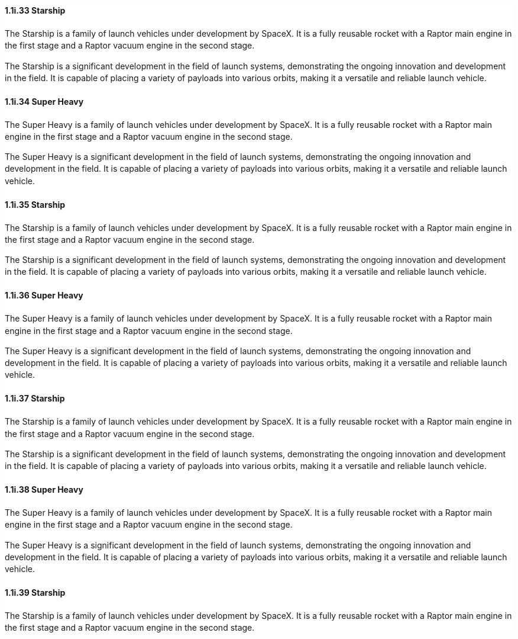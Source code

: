 #### 1.1i.33 Starship

The Starship is a family of launch vehicles under development by SpaceX. It is a fully reusable rocket with a Raptor main engine in the first stage and a Raptor vacuum engine in the second stage.

The Starship is a significant development in the field of launch systems, demonstrating the ongoing innovation and development in the field. It is capable of placing a variety of payloads into various orbits, making it a versatile and reliable launch vehicle.

#### 1.1i.34 Super Heavy

The Super Heavy is a family of launch vehicles under development by SpaceX. It is a fully reusable rocket with a Raptor main engine in the first stage and a Raptor vacuum engine in the second stage.

The Super Heavy is a significant development in the field of launch systems, demonstrating the ongoing innovation and development in the field. It is capable of placing a variety of payloads into various orbits, making it a versatile and reliable launch vehicle.

#### 1.1i.35 Starship

The Starship is a family of launch vehicles under development by SpaceX. It is a fully reusable rocket with a Raptor main engine in the first stage and a Raptor vacuum engine in the second stage.

The Starship is a significant development in the field of launch systems, demonstrating the ongoing innovation and development in the field. It is capable of placing a variety of payloads into various orbits, making it a versatile and reliable launch vehicle.

#### 1.1i.36 Super Heavy

The Super Heavy is a family of launch vehicles under development by SpaceX. It is a fully reusable rocket with a Raptor main engine in the first stage and a Raptor vacuum engine in the second stage.

The Super Heavy is a significant development in the field of launch systems, demonstrating the ongoing innovation and development in the field. It is capable of placing a variety of payloads into various orbits, making it a versatile and reliable launch vehicle.

#### 1.1i.37 Starship

The Starship is a family of launch vehicles under development by SpaceX. It is a fully reusable rocket with a Raptor main engine in the first stage and a Raptor vacuum engine in the second stage.

The Starship is a significant development in the field of launch systems, demonstrating the ongoing innovation and development in the field. It is capable of placing a variety of payloads into various orbits, making it a versatile and reliable launch vehicle.

#### 1.1i.38 Super Heavy

The Super Heavy is a family of launch vehicles under development by SpaceX. It is a fully reusable rocket with a Raptor main engine in the first stage and a Raptor vacuum engine in the second stage.

The Super Heavy is a significant development in the field of launch systems, demonstrating the ongoing innovation and development in the field. It is capable of placing a variety of payloads into various orbits, making it a versatile and reliable launch vehicle.

#### 1.1i.39 Starship

The Starship is a family of launch vehicles under development by SpaceX. It is a fully reusable rocket with a Raptor main engine in the first stage and a Raptor vacuum engine in the second stage.
